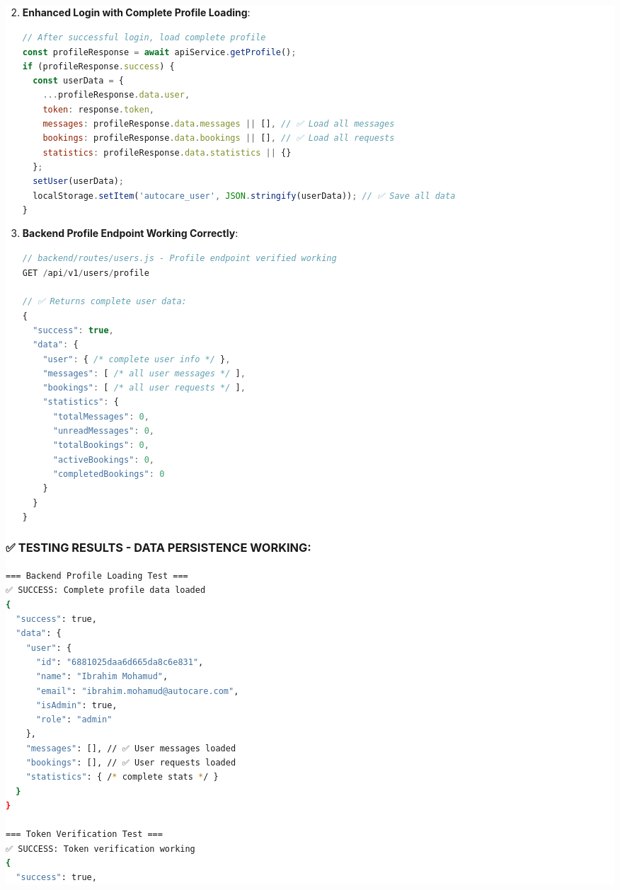 2. **Enhanced Login with Complete Profile Loading**:
   ```javascript
   // After successful login, load complete profile
   const profileResponse = await apiService.getProfile();
   if (profileResponse.success) {
     const userData = {
       ...profileResponse.data.user,
       token: response.token,
       messages: profileResponse.data.messages || [], // ✅ Load all messages
       bookings: profileResponse.data.bookings || [], // ✅ Load all requests
       statistics: profileResponse.data.statistics || {}
     };
     setUser(userData);
     localStorage.setItem('autocare_user', JSON.stringify(userData)); // ✅ Save all data
   }
   ```

3. **Backend Profile Endpoint Working Correctly**:
   ```javascript
   // backend/routes/users.js - Profile endpoint verified working
   GET /api/v1/users/profile
   
   // ✅ Returns complete user data:
   {
     "success": true,
     "data": {
       "user": { /* complete user info */ },
       "messages": [ /* all user messages */ ],
       "bookings": [ /* all user requests */ ],
       "statistics": {
         "totalMessages": 0,
         "unreadMessages": 0,
         "totalBookings": 0,
         "activeBookings": 0,
         "completedBookings": 0
       }
     }
   }
   ```

### **✅ TESTING RESULTS - DATA PERSISTENCE WORKING:**

```bash
=== Backend Profile Loading Test ===
✅ SUCCESS: Complete profile data loaded
{
  "success": true,
  "data": {
    "user": {
      "id": "6881025daa6d665da8c6e831",
      "name": "Ibrahim Mohamud",
      "email": "ibrahim.mohamud@autocare.com",
      "isAdmin": true,
      "role": "admin"
    },
    "messages": [], // ✅ User messages loaded
    "bookings": [], // ✅ User requests loaded
    "statistics": { /* complete stats */ }
  }
}

=== Token Verification Test ===
✅ SUCCESS: Token verification working
{
  "success": true,
```